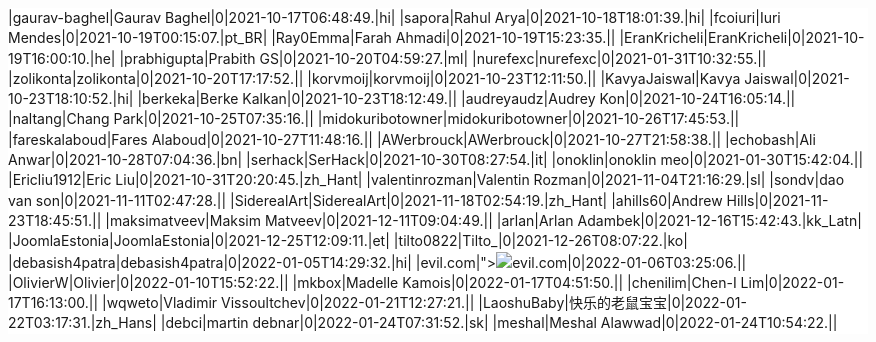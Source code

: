 |gaurav-baghel|Gaurav Baghel|0|2021-10-17T06:48:49.|hi|
|sapora|Rahul Arya|0|2021-10-18T18:01:39.|hi|
|fcoiuri|Iuri Mendes|0|2021-10-19T00:15:07.|pt_BR|
|Ray0Emma|Farah Ahmadi|0|2021-10-19T15:23:35.||
|EranKricheli|EranKricheli|0|2021-10-19T16:00:10.|he|
|prabhigupta|Prabith GS|0|2021-10-20T04:59:27.|ml|
|nurefexc|nurefexc|0|2021-01-31T10:32:55.||
|zolikonta|zolikonta|0|2021-10-20T17:17:52.||
|korvmoij|korvmoij|0|2021-10-23T12:11:50.||
|KavyaJaiswal|Kavya Jaiswal|0|2021-10-23T18:10:52.|hi|
|berkeka|Berke Kalkan|0|2021-10-23T18:12:49.||
|audreyaudz|Audrey Kon|0|2021-10-24T16:05:14.||
|naltang|Chang Park|0|2021-10-25T07:35:16.||
|midokuribotowner|midokuribotowner|0|2021-10-26T17:45:53.||
|fareskalaboud|Fares Alaboud|0|2021-10-27T11:48:16.||
|AWerbrouck|AWerbrouck|0|2021-10-27T21:58:38.||
|echobash|Ali Anwar|0|2021-10-28T07:04:36.|bn|
|serhack|SerHack|0|2021-10-30T08:27:54.|it|
|onoklin|onoklin meo|0|2021-01-30T15:42:04.||
|Ericliu1912|Eric Liu|0|2021-10-31T20:20:45.|zh_Hant|
|valentinrozman|Valentin Rozman|0|2021-11-04T21:16:29.|sl|
|sondv|dao van son|0|2021-11-11T02:47:28.||
|SiderealArt|SiderealArt|0|2021-11-18T02:54:19.|zh_Hant|
|ahills60|Andrew Hills|0|2021-11-23T18:45:51.||
|maksimatveev|Maksim Matveev|0|2021-12-11T09:04:49.||
|arlan|Arlan Adambek|0|2021-12-16T15:42:43.|kk_Latn|
|JoomlaEstonia|JoomlaEstonia|0|2021-12-25T12:09:11.|et|
|tilto0822|Tilto_|0|2021-12-26T08:07:22.|ko|
|debasish4patra|debasish4patra|0|2022-01-05T14:29:32.|hi|
|evil.com|"><img src="x">evil.com|0|2022-01-06T03:25:06.||
|OlivierW|Olivier|0|2022-01-10T15:52:22.||
|mkbox|Madelle Kamois|0|2022-01-17T04:51:50.||
|chenilim|Chen-I Lim|0|2022-01-17T16:13:00.||
|wqweto|Vladimir Vissoultchev|0|2022-01-21T12:27:21.||
|LaoshuBaby|快乐的老鼠宝宝|0|2022-01-22T03:17:31.|zh_Hans|
|debci|martin debnar|0|2022-01-24T07:31:52.|sk|
|meshal|Meshal Alawwad|0|2022-01-24T10:54:22.||